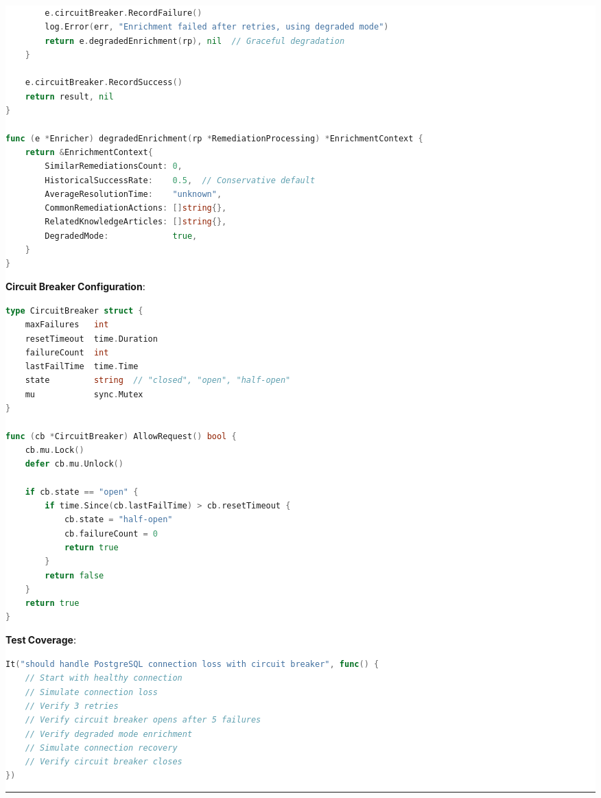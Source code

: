 ```go
        e.circuitBreaker.RecordFailure()
        log.Error(err, "Enrichment failed after retries, using degraded mode")
        return e.degradedEnrichment(rp), nil  // Graceful degradation
    }

    e.circuitBreaker.RecordSuccess()
    return result, nil
}

func (e *Enricher) degradedEnrichment(rp *RemediationProcessing) *EnrichmentContext {
    return &EnrichmentContext{
        SimilarRemediationsCount: 0,
        HistoricalSuccessRate:    0.5,  // Conservative default
        AverageResolutionTime:    "unknown",
        CommonRemediationActions: []string{},
        RelatedKnowledgeArticles: []string{},
        DegradedMode:             true,
    }
}
```

**Circuit Breaker Configuration**:
```go
type CircuitBreaker struct {
    maxFailures   int
    resetTimeout  time.Duration
    failureCount  int
    lastFailTime  time.Time
    state         string  // "closed", "open", "half-open"
    mu            sync.Mutex
}

func (cb *CircuitBreaker) AllowRequest() bool {
    cb.mu.Lock()
    defer cb.mu.Unlock()

    if cb.state == "open" {
        if time.Since(cb.lastFailTime) > cb.resetTimeout {
            cb.state = "half-open"
            cb.failureCount = 0
            return true
        }
        return false
    }
    return true
}
```

**Test Coverage**:
```go
It("should handle PostgreSQL connection loss with circuit breaker", func() {
    // Start with healthy connection
    // Simulate connection loss
    // Verify 3 retries
    // Verify circuit breaker opens after 5 failures
    // Verify degraded mode enrichment
    // Simulate connection recovery
    // Verify circuit breaker closes
})
```

---
